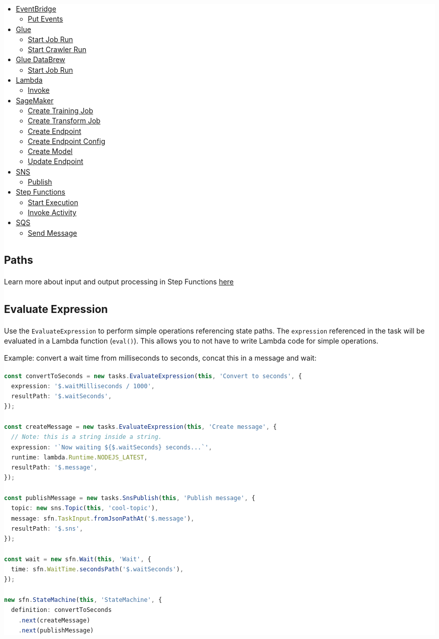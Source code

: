   - [EventBridge](#eventbridge)
    - [Put Events](#put-events)
  - [Glue](#glue)
    - [Start Job Run](#start-job-run)
    - [Start Crawler Run](#startcrawlerrun)
  - [Glue DataBrew](#glue-databrew)
    - [Start Job Run](#start-job-run-1)
  - [Lambda](#lambda)
    - [Invoke](#invoke)
  - [SageMaker](#sagemaker)
    - [Create Training Job](#create-training-job)
    - [Create Transform Job](#create-transform-job)
    - [Create Endpoint](#create-endpoint)
    - [Create Endpoint Config](#create-endpoint-config)
    - [Create Model](#create-model)
    - [Update Endpoint](#update-endpoint)
  - [SNS](#sns)
    - [Publish](#publish)
  - [Step Functions](#step-functions)
    - [Start Execution](#start-execution)
    - [Invoke Activity](#invoke-activity)
  - [SQS](#sqs)
    - [Send Message](#send-message)

## Paths

Learn more about input and output processing in Step Functions [here](https://docs.aws.amazon.com/step-functions/latest/dg/concepts-input-output-filtering.html)

## Evaluate Expression

Use the `EvaluateExpression` to perform simple operations referencing state paths. The
`expression` referenced in the task will be evaluated in a Lambda function
(`eval()`). This allows you to not have to write Lambda code for simple operations.

Example: convert a wait time from milliseconds to seconds, concat this in a message and wait:

```ts
const convertToSeconds = new tasks.EvaluateExpression(this, 'Convert to seconds', {
  expression: '$.waitMilliseconds / 1000',
  resultPath: '$.waitSeconds',
});

const createMessage = new tasks.EvaluateExpression(this, 'Create message', {
  // Note: this is a string inside a string.
  expression: '`Now waiting ${$.waitSeconds} seconds...`',
  runtime: lambda.Runtime.NODEJS_LATEST,
  resultPath: '$.message',
});

const publishMessage = new tasks.SnsPublish(this, 'Publish message', {
  topic: new sns.Topic(this, 'cool-topic'),
  message: sfn.TaskInput.fromJsonPathAt('$.message'),
  resultPath: '$.sns',
});

const wait = new sfn.Wait(this, 'Wait', {
  time: sfn.WaitTime.secondsPath('$.waitSeconds'),
});

new sfn.StateMachine(this, 'StateMachine', {
  definition: convertToSeconds
    .next(createMessage)
    .next(publishMessage)
```